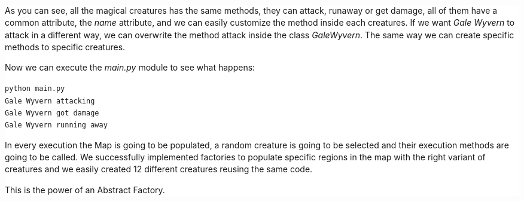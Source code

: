 As you can see, all the magical creatures has the same methods, they can attack, runaway or get damage, all of them have a common attribute, the *name* attribute, and we can easily customize the method inside each creatures. If we want *Gale Wyvern* to attack in a different way, we can overwrite the method attack inside the class *GaleWyvern*. The same way we can create specific methods to specific creatures.

Now we can execute the *main.py* module to see what happens:

```bash
python main.py 
Gale Wyvern attacking
Gale Wyvern got damage
Gale Wyvern running away
```

In every execution the Map is going to be populated, a random creature is going to be selected and their execution methods are going to be called. We successfully implemented factories to populate specific regions in the map with the right variant of creatures and we easily created 12 different creatures reusing the same code.

This is the power of an Abstract Factory.
